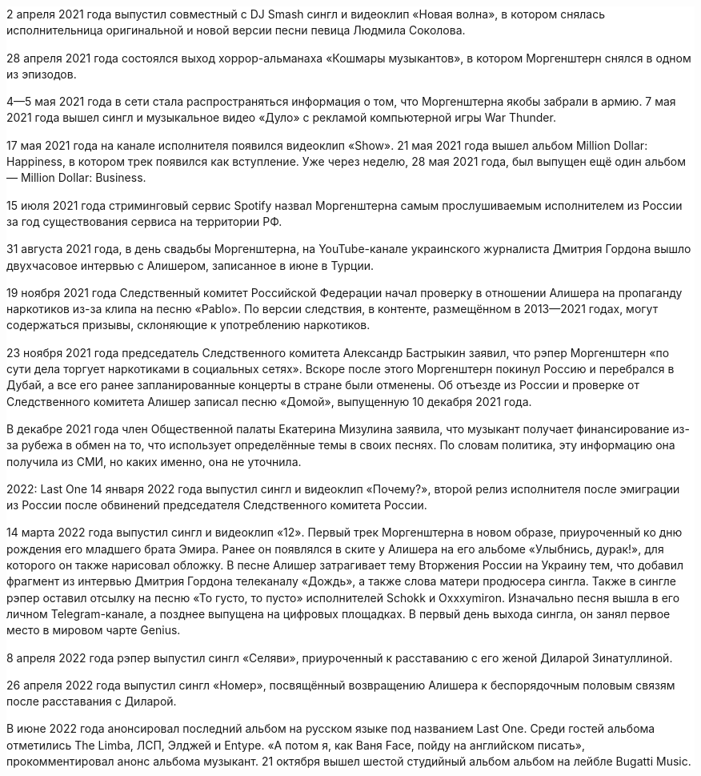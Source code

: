 2 апреля 2021 года выпустил совместный с DJ Smash сингл и видеоклип «Новая волна», в котором снялась исполнительница оригинальной и новой версии песни певица Людмила Соколова.

28 апреля 2021 года состоялся выход хоррор-альманаха «Кошмары музыкантов», в котором Моргенштерн снялся в одном из эпизодов.

4—5 мая 2021 года в сети стала распространяться информация о том, что Моргенштерна якобы забрали в армию. 7 мая 2021 года вышел сингл и музыкальное видео «Дуло» с рекламой компьютерной игры War Thunder.

17 мая 2021 года на канале исполнителя появился видеоклип «Show». 21 мая 2021 года вышел альбом Million Dollar: Happiness, в котором трек появился как вступление. Уже через неделю, 28 мая 2021 года, был выпущен ещё один альбом — Million Dollar: Business.

15 июля 2021 года стриминговый сервис Spotify назвал Моргенштерна самым прослушиваемым исполнителем из России за год существования сервиса на территории РФ.

31 августа 2021 года, в день свадьбы Моргенштерна, на YouTube-канале украинского журналиста Дмитрия Гордона вышло двухчасовое интервью с Алишером, записанное в июне в Турции.

19 ноября 2021 года Следственный комитет Российской Федерации начал проверку в отношении Алишера на пропаганду наркотиков из-за клипа на песню «Pablo». По версии следствия, в контенте, размещённом в 2013—2021 годах, могут содержаться призывы, склоняющие к употреблению наркотиков.

23 ноября 2021 года председатель Следственного комитета Александр Бастрыкин заявил, что рэпер Моргенштерн «по сути дела торгует наркотиками в социальных сетях». Вскоре после этого Моргенштерн покинул Россию и перебрался в Дубай, а все его ранее запланированные концерты в стране были отменены. Об отъезде из России и проверке от Следственного комитета Алишер записал песню «Домой», выпущенную 10 декабря 2021 года.

В декабре 2021 года член Общественной палаты Екатерина Мизулина заявила, что музыкант получает финансирование из-за рубежа в обмен на то, что использует определённые темы в своих песнях. По словам политика, эту информацию она получила из СМИ, но каких именно, она не уточнила.

2022: Last One
14 января 2022 года выпустил сингл и видеоклип «Почему?», второй релиз исполнителя после эмиграции из России после обвинений председателя Следственного комитета России.

14 марта 2022 года выпустил сингл и видеоклип «12». Первый трек Моргенштерна в новом образе, приуроченный ко дню рождения его младшего брата Эмира. Ранее он появлялся в ските у Алишера на его альбоме «Улыбнись, дурак!», для которого он также нарисовал обложку. В песне Алишер затрагивает тему Вторжения России на Украину тем, что добавил фрагмент из интервью Дмитрия Гордона телеканалу «Дождь», а также слова матери продюсера сингла. Также в сингле рэпер оставил отсылку на песню «То густо, то пусто» исполнителей Schokk и Oxxxymiron. Изначально песня вышла в его личном Telegram-канале, а позднее выпущена на цифровых площадках. В первый день выхода сингла, он занял первое место в мировом чарте Genius.

8 апреля 2022 года рэпер выпустил сингл «Селяви», приуроченный к расставанию с его женой Диларой Зинатуллиной.

26 апреля 2022 года выпустил сингл «Номер», посвящённый возвращению Алишера к беспорядочным половым связям после расставания с Диларой.

В июне 2022 года анонсировал последний альбом на русском языке под названием Last One. Среди гостей альбома отметились The Limba, ЛСП, Элджей и Entype. «А потом я, как Ваня Face, пойду на английском писать», прокомментировал анонс альбома музыкант. 21 октября вышел шестой студийный альбом альбом на лейбле Bugatti Music.
